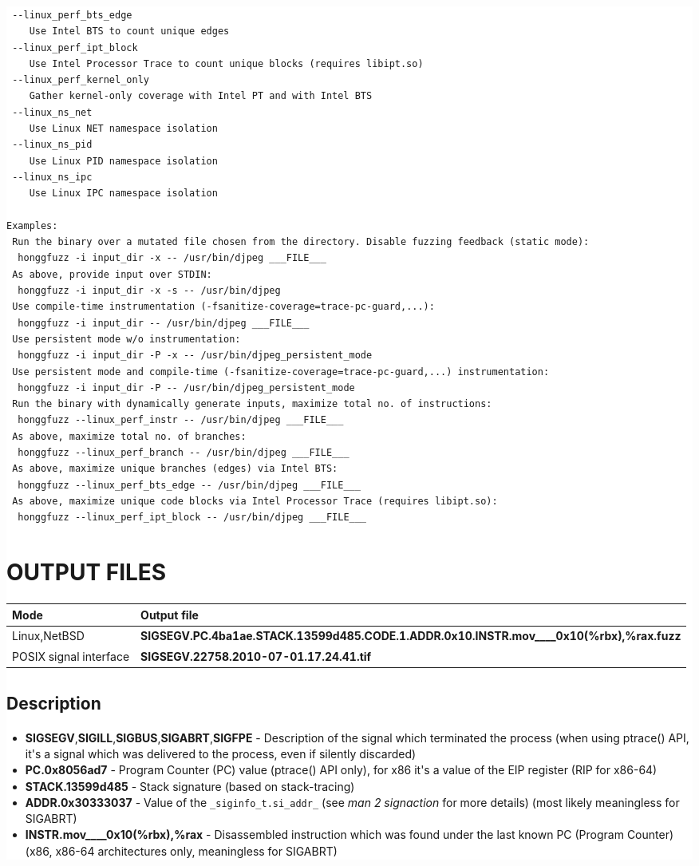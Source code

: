 ```shell
 --linux_perf_bts_edge 
	Use Intel BTS to count unique edges
 --linux_perf_ipt_block 
	Use Intel Processor Trace to count unique blocks (requires libipt.so)
 --linux_perf_kernel_only 
	Gather kernel-only coverage with Intel PT and with Intel BTS
 --linux_ns_net 
	Use Linux NET namespace isolation
 --linux_ns_pid 
	Use Linux PID namespace isolation
 --linux_ns_ipc 
	Use Linux IPC namespace isolation

Examples:
 Run the binary over a mutated file chosen from the directory. Disable fuzzing feedback (static mode):
  honggfuzz -i input_dir -x -- /usr/bin/djpeg ___FILE___
 As above, provide input over STDIN:
  honggfuzz -i input_dir -x -s -- /usr/bin/djpeg
 Use compile-time instrumentation (-fsanitize-coverage=trace-pc-guard,...):
  honggfuzz -i input_dir -- /usr/bin/djpeg ___FILE___
 Use persistent mode w/o instrumentation:
  honggfuzz -i input_dir -P -x -- /usr/bin/djpeg_persistent_mode
 Use persistent mode and compile-time (-fsanitize-coverage=trace-pc-guard,...) instrumentation:
  honggfuzz -i input_dir -P -- /usr/bin/djpeg_persistent_mode
 Run the binary with dynamically generate inputs, maximize total no. of instructions:
  honggfuzz --linux_perf_instr -- /usr/bin/djpeg ___FILE___
 As above, maximize total no. of branches:
  honggfuzz --linux_perf_branch -- /usr/bin/djpeg ___FILE___
 As above, maximize unique branches (edges) via Intel BTS:
  honggfuzz --linux_perf_bts_edge -- /usr/bin/djpeg ___FILE___
 As above, maximize unique code blocks via Intel Processor Trace (requires libipt.so):
  honggfuzz --linux_perf_ipt_block -- /usr/bin/djpeg ___FILE___
```

# OUTPUT FILES #

| **Mode** | **Output file** |
|:---------|:----------------|
| Linux,NetBSD | **SIGSEGV.PC.4ba1ae.STACK.13599d485.CODE.1.ADDR.0x10.INSTR.mov____0x10(%rbx),%rax.fuzz** |
| POSIX signal interface | **SIGSEGV.22758.2010-07-01.17.24.41.tif** |

## Description ##

  * **SIGSEGV**,**SIGILL**,**SIGBUS**,**SIGABRT**,**SIGFPE** - Description of the signal which terminated the process (when using ptrace() API, it's a signal which was delivered to the process, even if silently discarded)
  * **PC.0x8056ad7** - Program Counter (PC) value (ptrace() API only), for x86 it's a value of the EIP register (RIP for x86-64)
  * **STACK.13599d485** - Stack signature (based on stack-tracing)
  * **ADDR.0x30333037** - Value of the ```_siginfo_t.si_addr_``` (see _man 2 signaction_ for more details) (most likely meaningless for SIGABRT)
  * **INSTR.mov____0x10(%rbx),%rax** - Disassembled instruction which was found under the last known PC (Program Counter) (x86, x86-64 architectures only, meaningless for SIGABRT)
